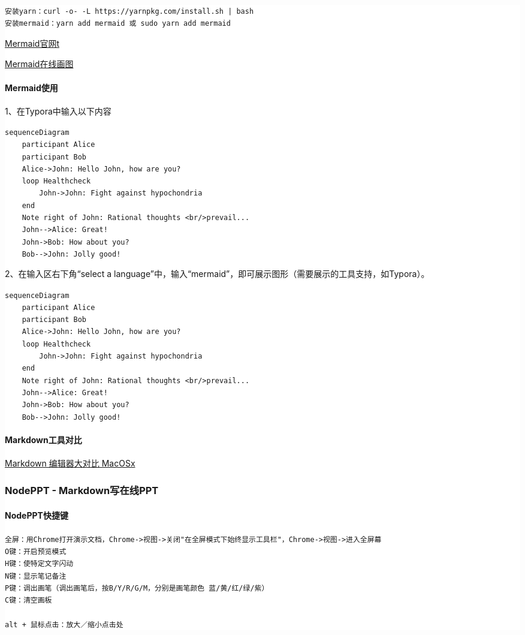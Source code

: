 ```
安装yarn：curl -o- -L https://yarnpkg.com/install.sh | bash
安装mermaid：yarn add mermaid 或 sudo yarn add mermaid
```

[Mermaid官网t](https://mermaidjs.github.io)

[Mermaid在线画图](https://mermaidjs.github.io/mermaid-live-editor)

#### Mermaid使用

1、在Typora中输入以下内容

```
sequenceDiagram
    participant Alice
    participant Bob
    Alice->John: Hello John, how are you?
    loop Healthcheck
        John->John: Fight against hypochondria
    end
    Note right of John: Rational thoughts <br/>prevail...
    John-->Alice: Great!
    John->Bob: How about you?
    Bob-->John: Jolly good!
```

2、在输入区右下角“select a language”中，输入“mermaid”，即可展示图形（需要展示的工具支持，如Typora）。

```mermaid
sequenceDiagram
    participant Alice
    participant Bob
    Alice->John: Hello John, how are you?
    loop Healthcheck
        John->John: Fight against hypochondria
    end
    Note right of John: Rational thoughts <br/>prevail...
    John-->Alice: Great!
    John->Bob: How about you?
    Bob-->John: Jolly good!
```



#### Markdown工具对比

[Markdown 编辑器大对比 MacOSx](https://www.jianshu.com/p/39333840fdbf)



### NodePPT - Markdown写在线PPT

#### NodePPT快捷键

```
全屏：用Chrome打开演示文档，Chrome->视图->关闭"在全屏模式下始终显示工具栏"，Chrome->视图->进入全屏幕
O键：开启预览模式
H键：使特定文字闪动
N键：显示笔记备注
P键：调出画笔（调出画笔后，按B/Y/R/G/M，分别是画笔颜色 蓝/黄/红/绿/紫）
C键：清空画板

alt + 鼠标点击：放大／缩小点击处
```
